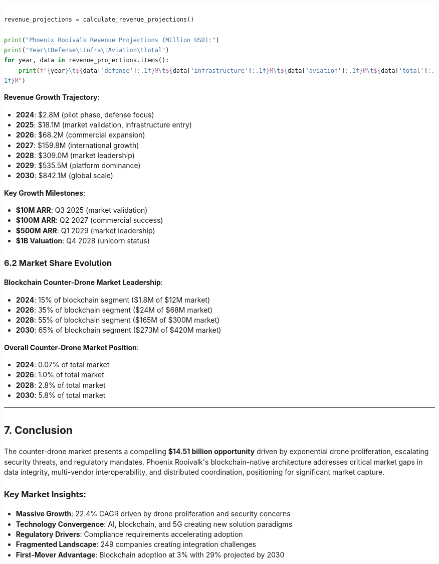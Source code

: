 ```python

revenue_projections = calculate_revenue_projections()

print("Phoenix Rooivalk Revenue Projections (Million USD):")
print("Year\tDefense\tInfra\tAviation\tTotal")
for year, data in revenue_projections.items():
    print(f"{year}\t${data['defense']:.1f}M\t${data['infrastructure']:.1f}M\t${data['aviation']:.1f}M\t${data['total']:.1f}M")
```

**Revenue Growth Trajectory**:
- **2024**: $2.8M (pilot phase, defense focus)
- **2025**: $18.1M (market validation, infrastructure entry)
- **2026**: $68.2M (commercial expansion)
- **2027**: $159.8M (international growth)
- **2028**: $309.0M (market leadership)
- **2029**: $535.5M (platform dominance)
- **2030**: $842.1M (global scale)

**Key Growth Milestones**:
- **$10M ARR**: Q3 2025 (market validation)
- **$100M ARR**: Q2 2027 (commercial success)
- **$500M ARR**: Q1 2029 (market leadership)
- **$1B Valuation**: Q4 2028 (unicorn status)

### 6.2 Market Share Evolution

**Blockchain Counter-Drone Market Leadership**:
- **2024**: 15% of blockchain segment ($1.8M of $12M market)
- **2026**: 35% of blockchain segment ($24M of $68M market)
- **2028**: 55% of blockchain segment ($165M of $300M market)
- **2030**: 65% of blockchain segment ($273M of $420M market)

**Overall Counter-Drone Market Position**:
- **2024**: 0.07% of total market
- **2026**: 1.0% of total market
- **2028**: 2.8% of total market
- **2030**: 5.8% of total market

---

## 7. Conclusion

The counter-drone market presents a compelling **$14.51 billion opportunity** driven by exponential drone proliferation, escalating security threats, and regulatory mandates. Phoenix Rooivalk's blockchain-native architecture addresses critical market gaps in data integrity, multi-vendor interoperability, and distributed coordination, positioning for significant market capture.

### Key Market Insights:
- **Massive Growth**: 22.4% CAGR driven by drone proliferation and security concerns
- **Technology Convergence**: AI, blockchain, and 5G creating new solution paradigms
- **Regulatory Drivers**: Compliance requirements accelerating adoption
- **Fragmented Landscape**: 249 companies creating integration challenges
- **First-Mover Advantage**: Blockchain adoption at 3% with 29% projected by 2030
